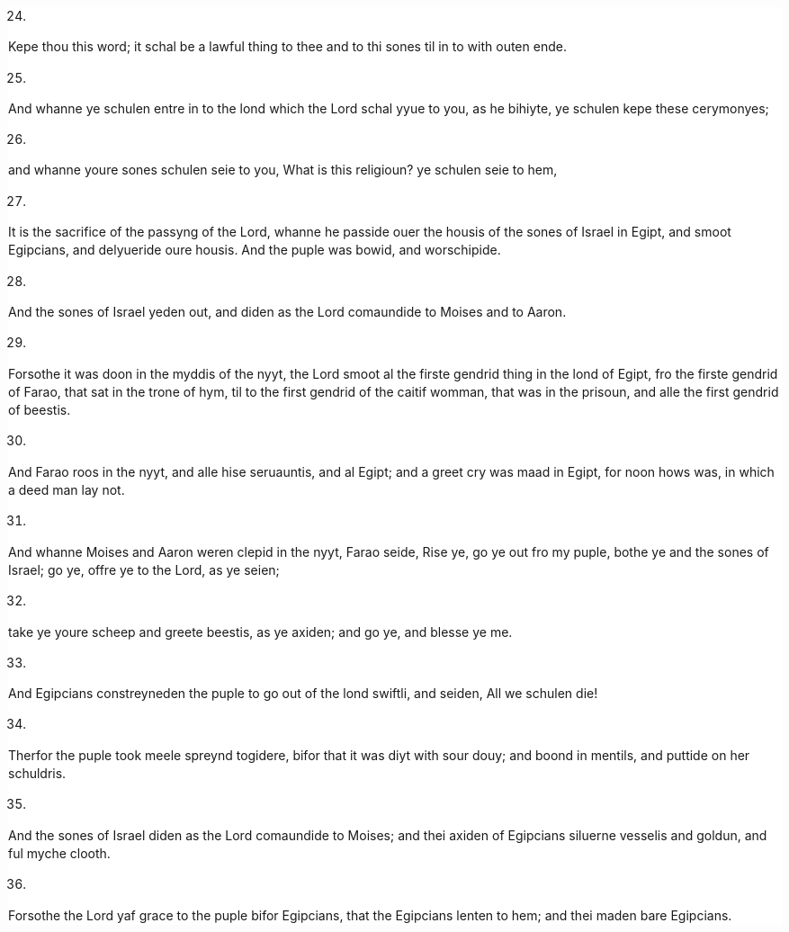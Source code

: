 
24. 
Kepe thou this word; it schal be a lawful thing to thee and to thi sones til in to with outen ende.


25. 
And whanne ye schulen entre in to the lond which the Lord schal yyue to you, as he bihiyte, ye schulen kepe these cerymonyes;


26. 
and whanne youre sones schulen seie to you, What is this religioun? ye schulen seie to hem,


27. 
It is the sacrifice of the passyng of the Lord, whanne he passide ouer the housis of the sones of Israel in Egipt, and smoot Egipcians, and delyueride oure housis. And the puple was bowid, and worschipide.


28. 
And the sones of Israel yeden out, and diden as the Lord comaundide to Moises and to Aaron.


29. 
Forsothe it was doon in the myddis of the nyyt, the Lord smoot al the firste gendrid thing in the lond of Egipt, fro the firste gendrid of Farao, that sat in the trone of hym, til to the first gendrid of the caitif womman, that was in the prisoun, and alle the first gendrid of beestis.


30. 
And Farao roos in the nyyt, and alle hise seruauntis, and al Egipt; and a greet cry was maad in Egipt, for noon hows was, in which a deed man lay not.


31. 
And whanne Moises and Aaron weren clepid in the nyyt, Farao seide, Rise ye, go ye out fro my puple, bothe ye and the sones of Israel; go ye, offre ye to the Lord, as ye seien;


32. 
take ye youre scheep and greete beestis, as ye axiden; and go ye, and blesse ye me.


33. 
And Egipcians constreyneden the puple to go out of the lond swiftli, and seiden, All we schulen die!


34. 
Therfor the puple took meele spreynd togidere, bifor that it was diyt with sour douy; and boond in mentils, and puttide on her schuldris.


35. 
And the sones of Israel diden as the Lord comaundide to Moises; and thei axiden of Egipcians siluerne vesselis and goldun, and ful myche clooth.


36. 
Forsothe the Lord yaf grace to the puple bifor Egipcians, that the Egipcians lenten to hem; and thei maden bare Egipcians.
